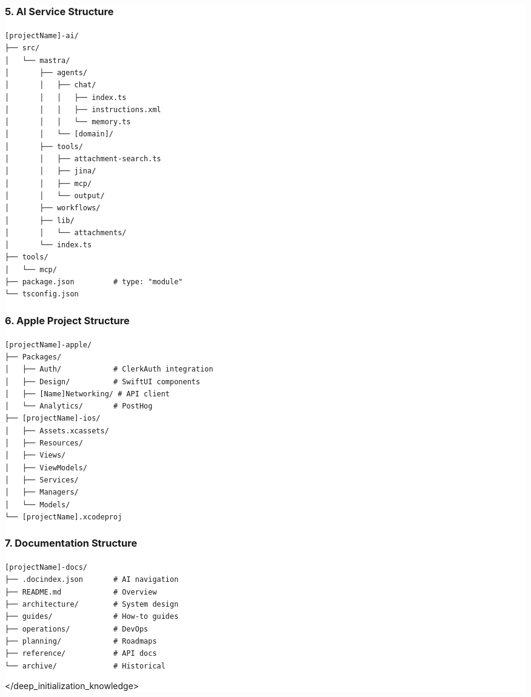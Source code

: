 ### 5. AI Service Structure
```
[projectName]-ai/
├── src/
│   └── mastra/
│       ├── agents/
│       │   ├── chat/
│       │   │   ├── index.ts
│       │   │   ├── instructions.xml
│       │   │   └── memory.ts
│       │   └── [domain]/
│       ├── tools/
│       │   ├── attachment-search.ts
│       │   ├── jina/
│       │   ├── mcp/
│       │   └── output/
│       ├── workflows/
│       ├── lib/
│       │   └── attachments/
│       └── index.ts
├── tools/
│   └── mcp/
├── package.json         # type: "module"
└── tsconfig.json
```

### 6. Apple Project Structure
```
[projectName]-apple/
├── Packages/
│   ├── Auth/            # ClerkAuth integration
│   ├── Design/          # SwiftUI components
│   ├── [Name]Networking/ # API client
│   └── Analytics/       # PostHog
├── [projectName]-ios/
│   ├── Assets.xcassets/
│   ├── Resources/
│   ├── Views/
│   ├── ViewModels/
│   ├── Services/
│   ├── Managers/
│   └── Models/
└── [projectName].xcodeproj
```

### 7. Documentation Structure
```
[projectName]-docs/
├── .docindex.json       # AI navigation
├── README.md            # Overview
├── architecture/        # System design
├── guides/              # How-to guides
├── operations/          # DevOps
├── planning/            # Roadmaps
├── reference/           # API docs
└── archive/             # Historical
```
</deep_initialization_knowledge>
